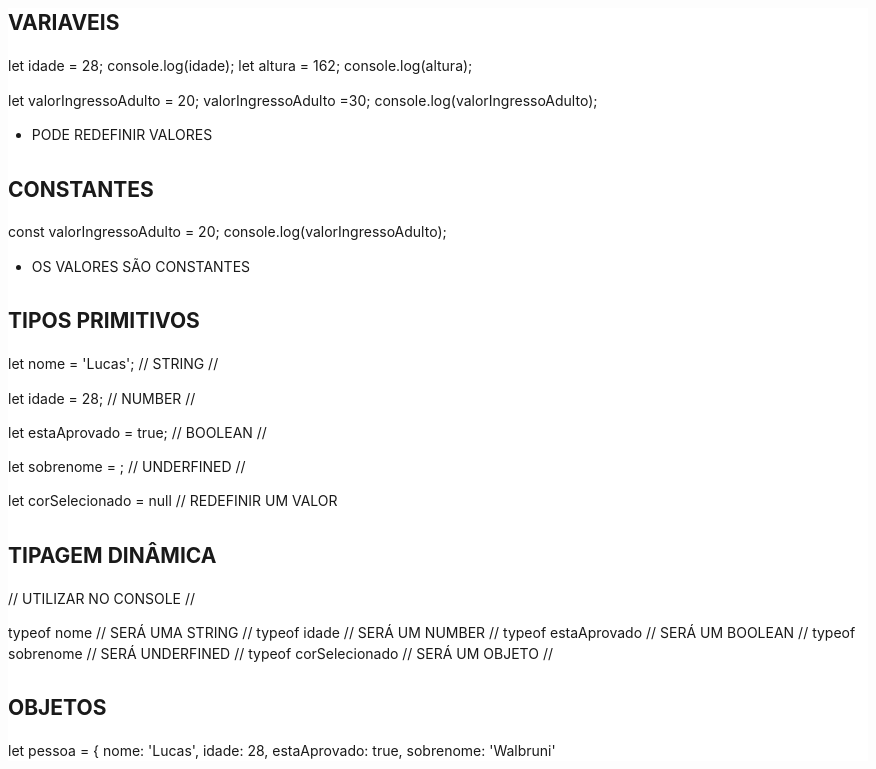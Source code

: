 ## VARIAVEIS

 let idade = 28;
 console.log(idade);
 let altura = 162;
 console.log(altura);

 let valorIngressoAdulto = 20;
 valorIngressoAdulto =30;
console.log(valorIngressoAdulto);

* PODE REDEFINIR VALORES



## CONSTANTES

const valorIngressoAdulto = 20;
console.log(valorIngressoAdulto);

* OS VALORES SÃO CONSTANTES



## TIPOS PRIMITIVOS

let nome = 'Lucas'; // STRING //

let idade = 28; // NUMBER //

let estaAprovado = true; // BOOLEAN //

let sobrenome = ; // UNDERFINED //

let corSelecionado = null // REDEFINIR UM VALOR



## TIPAGEM DINÂMICA

// UTILIZAR NO CONSOLE //

typeof nome // SERÁ UMA STRING //
typeof idade // SERÁ UM NUMBER //
typeof estaAprovado // SERÁ UM BOOLEAN //
typeof sobrenome // SERÁ UNDERFINED //
typeof corSelecionado // SERÁ UM OBJETO //



## OBJETOS

let pessoa = {
    nome: 'Lucas',
    idade: 28,
    estaAprovado: true,
    sobrenome: 'Walbruni'
